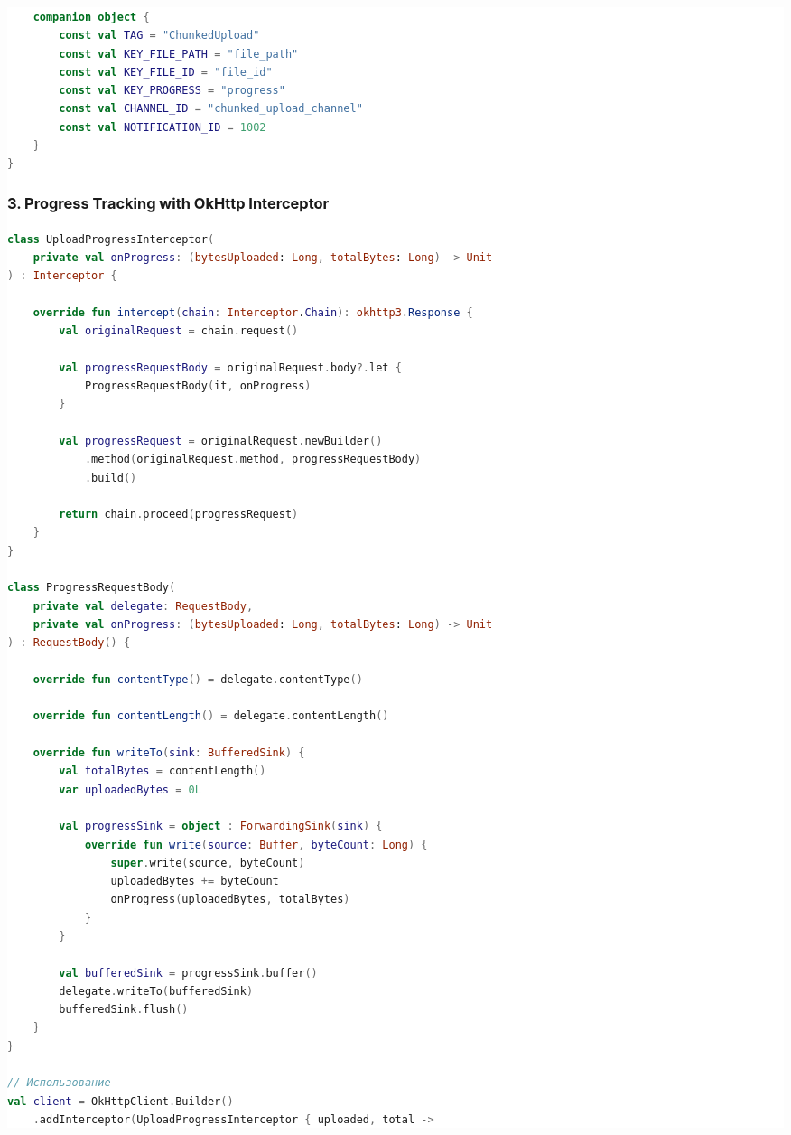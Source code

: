 ```kotlin
    companion object {
        const val TAG = "ChunkedUpload"
        const val KEY_FILE_PATH = "file_path"
        const val KEY_FILE_ID = "file_id"
        const val KEY_PROGRESS = "progress"
        const val CHANNEL_ID = "chunked_upload_channel"
        const val NOTIFICATION_ID = 1002
    }
}
```

### 3. Progress Tracking with OkHttp Interceptor

```kotlin
class UploadProgressInterceptor(
    private val onProgress: (bytesUploaded: Long, totalBytes: Long) -> Unit
) : Interceptor {

    override fun intercept(chain: Interceptor.Chain): okhttp3.Response {
        val originalRequest = chain.request()

        val progressRequestBody = originalRequest.body?.let {
            ProgressRequestBody(it, onProgress)
        }

        val progressRequest = originalRequest.newBuilder()
            .method(originalRequest.method, progressRequestBody)
            .build()

        return chain.proceed(progressRequest)
    }
}

class ProgressRequestBody(
    private val delegate: RequestBody,
    private val onProgress: (bytesUploaded: Long, totalBytes: Long) -> Unit
) : RequestBody() {

    override fun contentType() = delegate.contentType()

    override fun contentLength() = delegate.contentLength()

    override fun writeTo(sink: BufferedSink) {
        val totalBytes = contentLength()
        var uploadedBytes = 0L

        val progressSink = object : ForwardingSink(sink) {
            override fun write(source: Buffer, byteCount: Long) {
                super.write(source, byteCount)
                uploadedBytes += byteCount
                onProgress(uploadedBytes, totalBytes)
            }
        }

        val bufferedSink = progressSink.buffer()
        delegate.writeTo(bufferedSink)
        bufferedSink.flush()
    }
}

// Использование
val client = OkHttpClient.Builder()
    .addInterceptor(UploadProgressInterceptor { uploaded, total ->
```